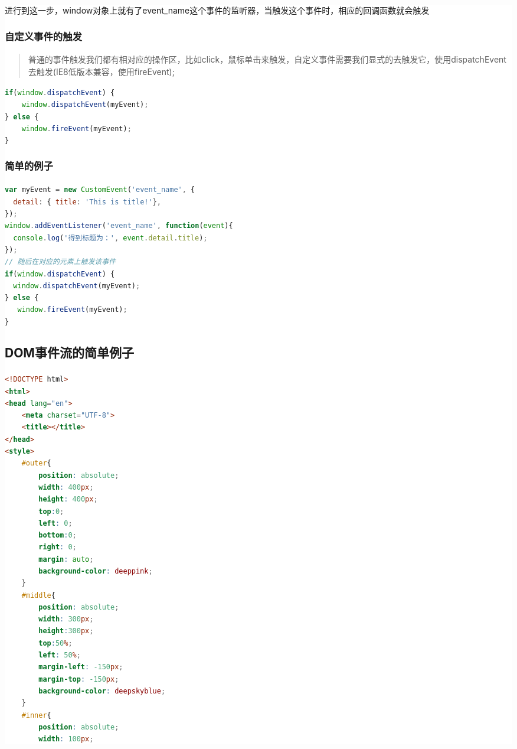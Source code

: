进行到这一步，window对象上就有了event_name这个事件的监听器，当触发这个事件时，相应的回调函数就会触发

### 自定义事件的触发

> 普通的事件触发我们都有相对应的操作区，比如click，鼠标单击来触发，自定义事件需要我们显式的去触发它，使用dispatchEvent去触发(IE8低版本兼容，使用fireEvent);

```js
if(window.dispatchEvent) {  
    window.dispatchEvent(myEvent);
} else {
    window.fireEvent(myEvent);
}
```

### 简单的例子

```js
var myEvent = new CustomEvent('event_name', {
  detail: { title: 'This is title!'},
});
window.addEventListener('event_name', function(event){
  console.log('得到标题为：', event.detail.title);
});
// 随后在对应的元素上触发该事件
if(window.dispatchEvent) {
  window.dispatchEvent(myEvent);
} else {
   window.fireEvent(myEvent);
}
```

## DOM事件流的简单例子

```html
<!DOCTYPE html>
<html>
<head lang="en">
    <meta charset="UTF-8">
    <title></title>
</head>
<style>
    #outer{
        position: absolute;
        width: 400px;
        height: 400px;
        top:0;
        left: 0;
        bottom:0;
        right: 0;
        margin: auto;
        background-color: deeppink;
    }
    #middle{
        position: absolute;
        width: 300px;
        height:300px;
        top:50%;
        left: 50%;
        margin-left: -150px;
        margin-top: -150px;
        background-color: deepskyblue;
    }
    #inner{
        position: absolute;
        width: 100px;
```